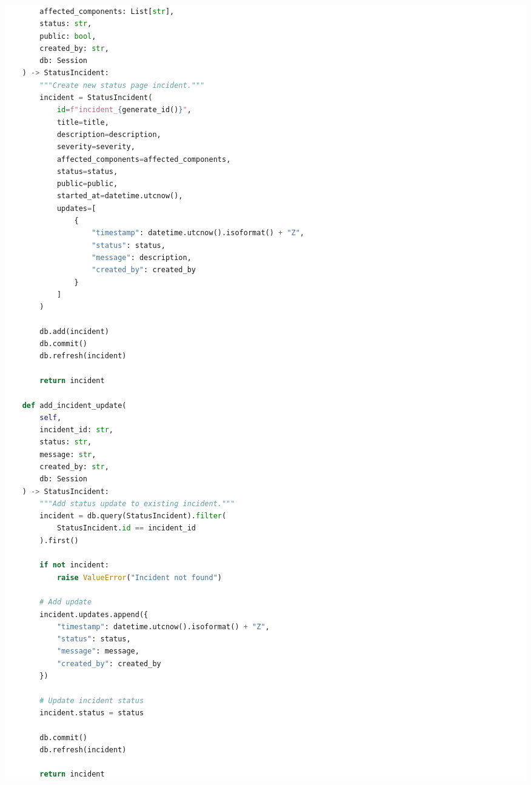 ```python
        affected_components: List[str],
        status: str,
        public: bool,
        created_by: str,
        db: Session
    ) -> StatusIncident:
        """Create new status page incident."""
        incident = StatusIncident(
            id=f"incident_{generate_id()}",
            title=title,
            description=description,
            severity=severity,
            affected_components=affected_components,
            status=status,
            public=public,
            started_at=datetime.utcnow(),
            updates=[
                {
                    "timestamp": datetime.utcnow().isoformat() + "Z",
                    "status": status,
                    "message": description,
                    "created_by": created_by
                }
            ]
        )

        db.add(incident)
        db.commit()
        db.refresh(incident)

        return incident

    def add_incident_update(
        self,
        incident_id: str,
        status: str,
        message: str,
        created_by: str,
        db: Session
    ) -> StatusIncident:
        """Add status update to existing incident."""
        incident = db.query(StatusIncident).filter(
            StatusIncident.id == incident_id
        ).first()

        if not incident:
            raise ValueError("Incident not found")

        # Add update
        incident.updates.append({
            "timestamp": datetime.utcnow().isoformat() + "Z",
            "status": status,
            "message": message,
            "created_by": created_by
        })

        # Update incident status
        incident.status = status

        db.commit()
        db.refresh(incident)

        return incident
```